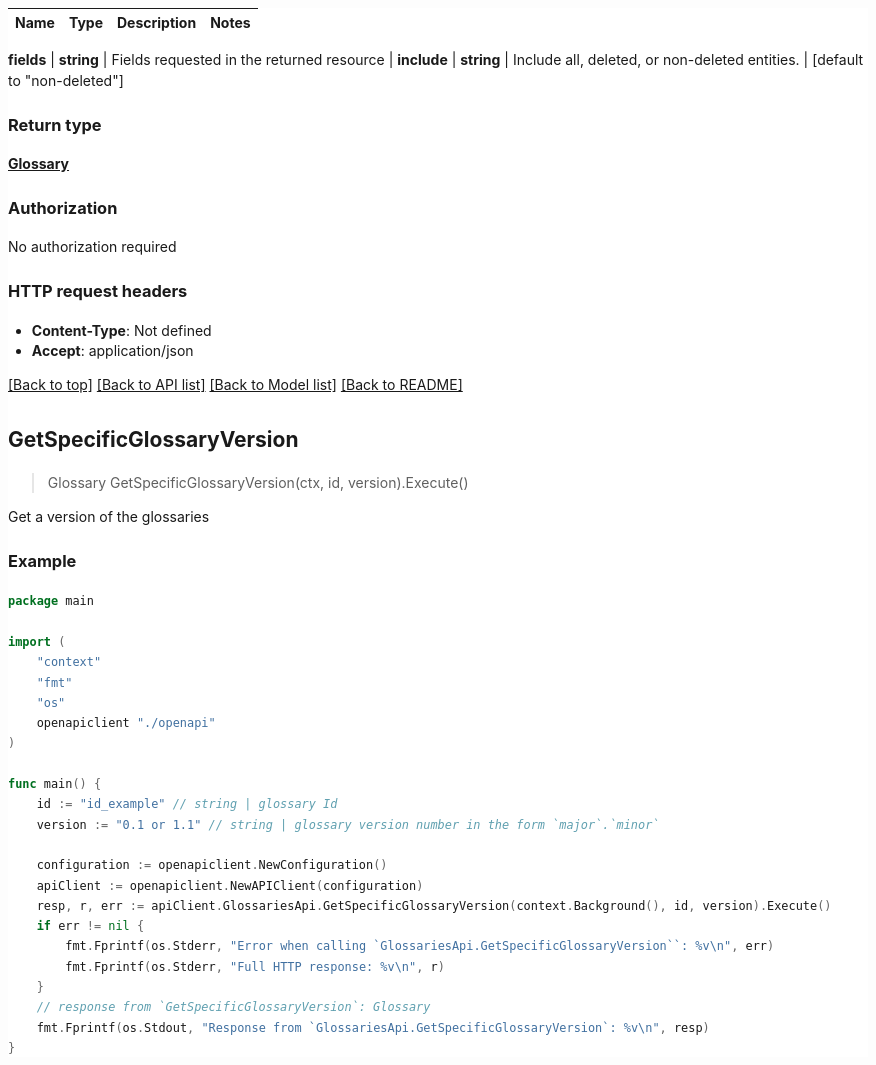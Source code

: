 
Name | Type | Description  | Notes
------------- | ------------- | ------------- | -------------

 **fields** | **string** | Fields requested in the returned resource | 
 **include** | **string** | Include all, deleted, or non-deleted entities. | [default to &quot;non-deleted&quot;]

### Return type

[**Glossary**](Glossary.md)

### Authorization

No authorization required

### HTTP request headers

- **Content-Type**: Not defined
- **Accept**: application/json

[[Back to top]](#) [[Back to API list]](../README.md#documentation-for-api-endpoints)
[[Back to Model list]](../README.md#documentation-for-models)
[[Back to README]](../README.md)


## GetSpecificGlossaryVersion

> Glossary GetSpecificGlossaryVersion(ctx, id, version).Execute()

Get a version of the glossaries



### Example

```go
package main

import (
    "context"
    "fmt"
    "os"
    openapiclient "./openapi"
)

func main() {
    id := "id_example" // string | glossary Id
    version := "0.1 or 1.1" // string | glossary version number in the form `major`.`minor`

    configuration := openapiclient.NewConfiguration()
    apiClient := openapiclient.NewAPIClient(configuration)
    resp, r, err := apiClient.GlossariesApi.GetSpecificGlossaryVersion(context.Background(), id, version).Execute()
    if err != nil {
        fmt.Fprintf(os.Stderr, "Error when calling `GlossariesApi.GetSpecificGlossaryVersion``: %v\n", err)
        fmt.Fprintf(os.Stderr, "Full HTTP response: %v\n", r)
    }
    // response from `GetSpecificGlossaryVersion`: Glossary
    fmt.Fprintf(os.Stdout, "Response from `GlossariesApi.GetSpecificGlossaryVersion`: %v\n", resp)
}
```
